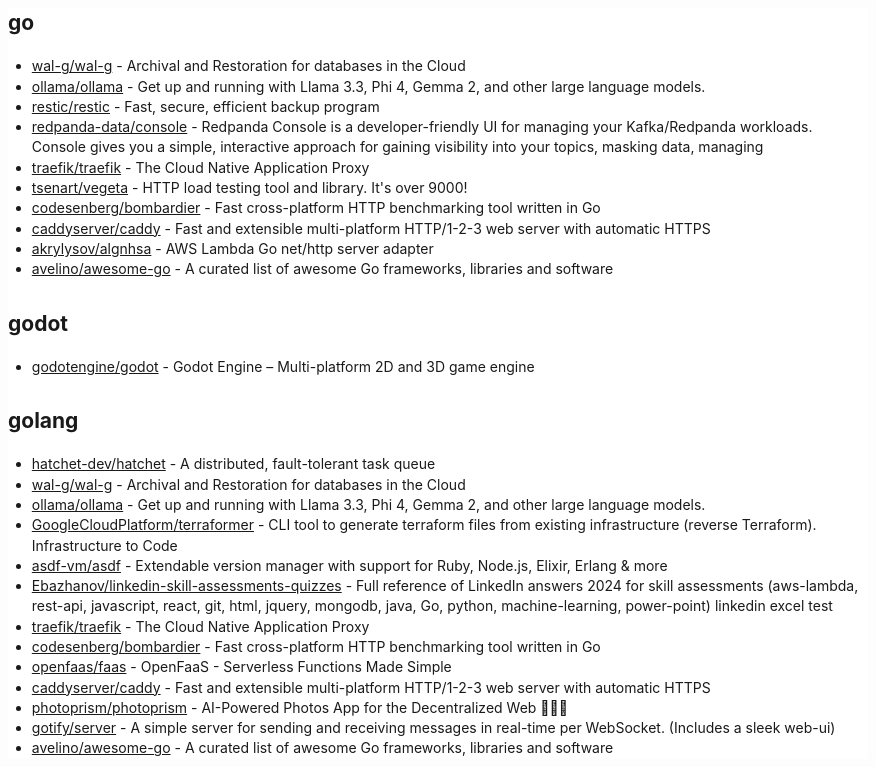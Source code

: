 ## go 

- [wal-g/wal-g](https://github.com/wal-g/wal-g) - Archival and Restoration for databases in the Cloud
- [ollama/ollama](https://github.com/ollama/ollama) - Get up and running with Llama 3.3, Phi 4, Gemma 2, and other large language models.
- [restic/restic](https://github.com/restic/restic) - Fast, secure, efficient backup program
- [redpanda-data/console](https://github.com/redpanda-data/console) - Redpanda Console is a developer-friendly UI for managing your Kafka/Redpanda workloads. Console gives you a simple, interactive approach for gaining visibility into your topics, masking data, managing
- [traefik/traefik](https://github.com/traefik/traefik) - The Cloud Native Application Proxy
- [tsenart/vegeta](https://github.com/tsenart/vegeta) - HTTP load testing tool and library. It's over 9000!
- [codesenberg/bombardier](https://github.com/codesenberg/bombardier) - Fast cross-platform HTTP benchmarking tool written in Go
- [caddyserver/caddy](https://github.com/caddyserver/caddy) - Fast and extensible multi-platform HTTP/1-2-3 web server with automatic HTTPS
- [akrylysov/algnhsa](https://github.com/akrylysov/algnhsa) - AWS Lambda Go net/http server adapter
- [avelino/awesome-go](https://github.com/avelino/awesome-go) - A curated list of awesome Go frameworks, libraries and software

## godot 

- [godotengine/godot](https://github.com/godotengine/godot) - Godot Engine – Multi-platform 2D and 3D game engine

## golang 

- [hatchet-dev/hatchet](https://github.com/hatchet-dev/hatchet) - A distributed, fault-tolerant task queue
- [wal-g/wal-g](https://github.com/wal-g/wal-g) - Archival and Restoration for databases in the Cloud
- [ollama/ollama](https://github.com/ollama/ollama) - Get up and running with Llama 3.3, Phi 4, Gemma 2, and other large language models.
- [GoogleCloudPlatform/terraformer](https://github.com/GoogleCloudPlatform/terraformer) - CLI tool to generate terraform files from existing infrastructure (reverse Terraform). Infrastructure to Code
- [asdf-vm/asdf](https://github.com/asdf-vm/asdf) - Extendable version manager with support for Ruby, Node.js, Elixir, Erlang & more
- [Ebazhanov/linkedin-skill-assessments-quizzes](https://github.com/Ebazhanov/linkedin-skill-assessments-quizzes) - Full reference of LinkedIn answers 2024 for skill assessments (aws-lambda, rest-api, javascript, react, git, html, jquery, mongodb, java, Go, python, machine-learning, power-point) linkedin excel test
- [traefik/traefik](https://github.com/traefik/traefik) - The Cloud Native Application Proxy
- [codesenberg/bombardier](https://github.com/codesenberg/bombardier) - Fast cross-platform HTTP benchmarking tool written in Go
- [openfaas/faas](https://github.com/openfaas/faas) - OpenFaaS - Serverless Functions Made Simple
- [caddyserver/caddy](https://github.com/caddyserver/caddy) - Fast and extensible multi-platform HTTP/1-2-3 web server with automatic HTTPS
- [photoprism/photoprism](https://github.com/photoprism/photoprism) - AI-Powered Photos App for the Decentralized Web 🌈💎✨
- [gotify/server](https://github.com/gotify/server) - A simple server for sending and receiving messages in real-time per WebSocket. (Includes a sleek web-ui)
- [avelino/awesome-go](https://github.com/avelino/awesome-go) - A curated list of awesome Go frameworks, libraries and software
